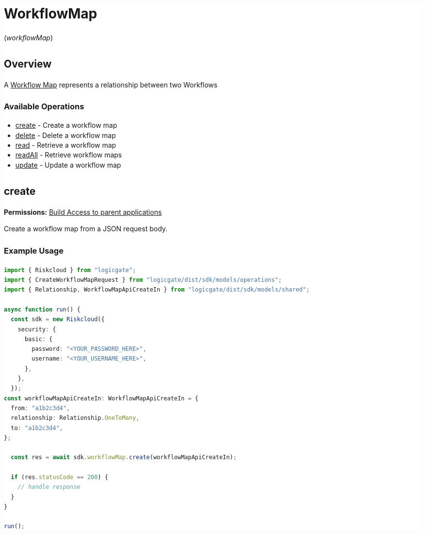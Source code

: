 # WorkflowMap
(*workflowMap*)

## Overview

A [Workflow Map](https://help.logicgate.com/hc/en-us/articles/4402683117588) represents a relationship between two Workflows

### Available Operations

* [create](#create) - Create a workflow map
* [delete](#delete) - Delete a workflow map
* [read](#read) - Retrieve a workflow map
* [readAll](#readall) - Retrieve workflow maps
* [update](#update) - Update a workflow map

## create

**Permissions:** [Build Access to parent applications](https://help.logicgate.com/hc/en-us/articles/4402683190164-Control-Build-Access-for-Applications)

Create a workflow map from a JSON request body.

### Example Usage

```typescript
import { Riskcloud } from "logicgate";
import { CreateWorkflowMapRequest } from "logicgate/dist/sdk/models/operations";
import { Relationship, WorkflowMapApiCreateIn } from "logicgate/dist/sdk/models/shared";

async function run() {
  const sdk = new Riskcloud({
    security: {
      basic: {
        password: "<YOUR_PASSWORD_HERE>",
        username: "<YOUR_USERNAME_HERE>",
      },
    },
  });
const workflowMapApiCreateIn: WorkflowMapApiCreateIn = {
  from: "a1b2c3d4",
  relationship: Relationship.OneToMany,
  to: "a1b2c3d4",
};

  const res = await sdk.workflowMap.create(workflowMapApiCreateIn);

  if (res.statusCode == 200) {
    // handle response
  }
}

run();
```
